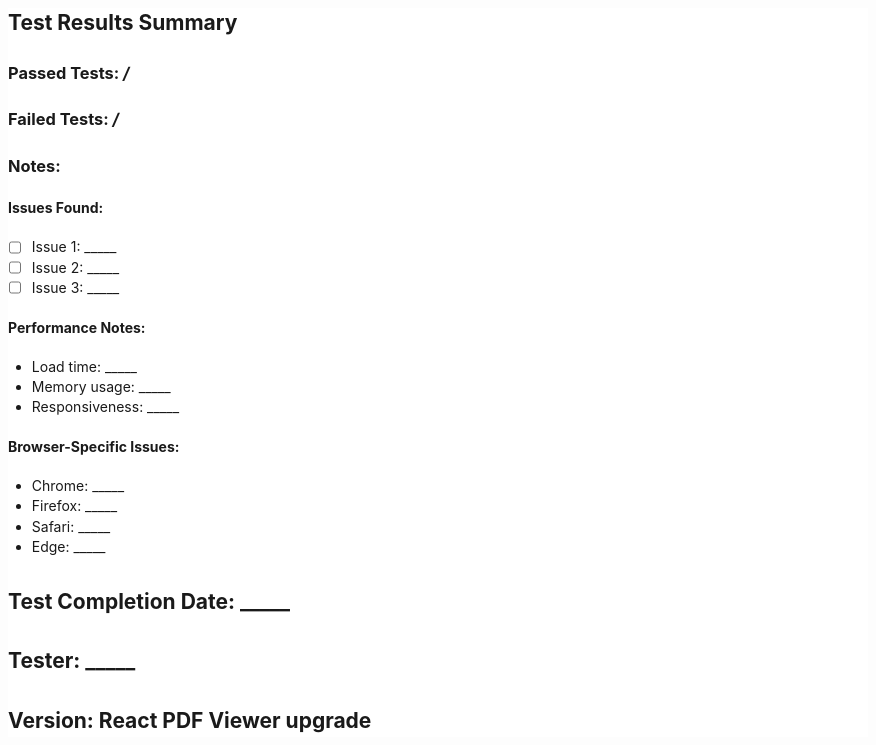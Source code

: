 ## Test Results Summary

### Passed Tests: ___/___
### Failed Tests: ___/___
### Notes:

#### Issues Found:
- [ ] Issue 1: _____
- [ ] Issue 2: _____
- [ ] Issue 3: _____

#### Performance Notes:
- Load time: _____
- Memory usage: _____
- Responsiveness: _____

#### Browser-Specific Issues:
- Chrome: _____
- Firefox: _____
- Safari: _____
- Edge: _____

## Test Completion Date: _____
## Tester: _____
## Version: React PDF Viewer upgrade